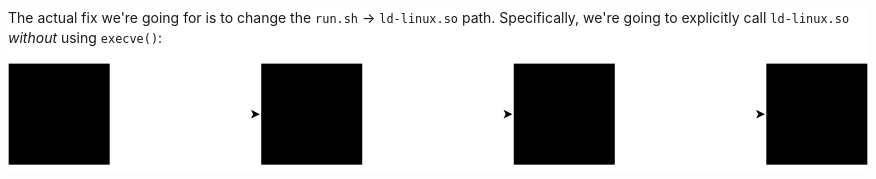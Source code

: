 The actual fix we're going for is to change the `run.sh` → `ld-linux.so` path. Specifically, we're going to explicitly call `ld-linux.so` _without_ using `execve()`:

<svg class="w-full" viewBox="-0.5 -0.5 681 82">
  <title>Proposed lil-demo execution flow</title>
  <desc>Your shell calls run using execve, which then loads and executes ld-linux.so, which in turn loads and executes lil-demo</desc>
  <g>
    <rect class="stroke-accent-600 fill-accent-900" x="0" y="0" width="80" height="80" />
    <foreignObject class="size-full overflow-visible">
      <div class="flex items-center justify-center text-center text-xs text-accent-200 w-[78px] h-px pt-10 ml-px">your shell</div>
    </foreignObject>
  </g>
  <g>
    <path class="stroke-accent-600 fill-none dark:stroke-accent-200" d="M 80 40 L 193.63 40" stroke-miterlimit="10" />
    <path class="stroke-accent-600 fill-accent-600 dark:stroke-accent-200 dark:fill-accent-200" d="M 198.88 40 L 191.88 43.5 L 193.63 40 L 191.88 36.5 Z" stroke-miterlimit="10" />
    <foreignObject class="size-full overflow-visible">
      <div class="flex items-center justify-center text-center text-xs text-accent-600 dark:text-accent-200 font-mono size-px pt-5 ml-[138px]">execve()</div>
    </foreignObject>
  </g>
  <g>
    <rect class="stroke-accent-600 fill-accent-900" x="200" y="0" width="80" height="80" />
    <foreignObject class="size-full overflow-visible">
      <div class="flex items-center justify-center text-center text-xs text-accent-200 font-mono w-[78px] h-px pt-10 ml-[201px]">run</div>
    </foreignObject>
  </g>
  <g>
    <path class="stroke-accent-600 fill-none dark:stroke-accent-200" d="M 280 40 L 393.63 40" stroke-miterlimit="10" stroke-dasharray="8 8" />
    <path class="stroke-accent-600 fill-accent-600 dark:stroke-accent-200 dark:fill-accent-200" d="M 398.88 40 L 391.88 43.5 L 393.63 40 L 391.88 36.5 Z" stroke-miterlimit="10" />
    <foreignObject class="size-full overflow-visible">
      <div class="flex items-center justify-center text-center text-xs text-accent-600 dark:text-accent-200 whitespace-nowrap pt-5 ml-[340px] size-px overflow-visible">load and execute</div>
    </foreignObject>
  </g>
  <g>
    <rect class="stroke-accent-600 fill-accent-900" x="400" y="0" width="80" height="80" />
    <foreignObject class="size-full overflow-visible">
      <div class="flex items-center justify-center text-center text-xs text-accent-200 font-mono w-[78px] h-px pt-10 ml-[401px]">ld-linux.so</div>
    </foreignObject>
  </g>
  <g>
    <path class="stroke-accent-600 fill-none dark:stroke-accent-200" d="M 480 40 L 593.63 40" stroke-miterlimit="10" stroke-dasharray="8 8" />
    <path d="M 598.88 40 L 591.88 43.5 L 593.63 40 L 591.88 36.5 Z" class="stroke-accent-600 fill-accent-600 dark:stroke-accent-200 dark:fill-accent-200" stroke-miterlimit="10" />
    <foreignObject class="size-full overflow-visible">
      <div class="flex items-center justify-center text-center text-xs text-accent-600 dark:text-accent-200 whitespace-nowrap size-px pt-5 ml-[540px]">load and execute</div>
    </foreignObject>
  </g>
  <g>
    <rect class="stroke-accent-600 fill-accent-900" x="600" y="0" width="80" height="80" />
    <foreignObject class="size-full overflow-visible">
      <div class="flex items-center justify-center text-center text-xs text-accent-200 font-mono w-[78px] h-px pt-10 ml-[601px]">lil-demo</div>
    </foreignObject>

[^the-container-up-my-sleeve-kinda]: Okay, technically, `brioche build -r curl` should basically always be a cache hit, but if it isn't for some reason and it has to build from source, the build itself _would_ run in a container. The _output_ doesn't use any containers though
[^small-container]: From commit [`97cfcce`](https://github.com/brioche-dev/brioche-packages/tree/97cfcce19268326d6c76458218b60c723c84225f), this example container came out to a size of 27 MB, which is pretty small (and glibc is 12 MB of that)! The official curl container image is still smaller at the time of writing (21 MB uncompressed) and that also includes both CA certificates and Busybox, but the big difference is that it uses musl instead of glibc. So getting a glibc-based curl container down to 27 MB is something I'm still proud of overall! ...but in the real world, you'd at least want to add CA certs to this image
[^sandboxing-future]: There is build-time sandboxing, but once a package gets built, the result doesn't itself run in a sandbox. But, it'd be possible to add a function in Brioche that "sandbox-ifies" another package, e.g. by using [Bubblewrap](https://github.com/containers/bubblewrap). This would make sandboxing a composable piece, rather than being a core part of Brioche's design
[^exec]: Running `exec ./some-program` is almost the same as directly running `./some-program`. The former _replaces_ the current process with the new program to execute by directly using the [`execve()` syscall](https://man7.org/linux/man-pages/man2/execve.2.html), where the latter runs it as a subprocess. If you haven't used `exec` before, your homework assignment is to understand why it's the right tool for our `lil-demo` wrapper
[^proc-absolute-path]: Bonus points if you noticed that `/proc/self/exec` is an absolute path, the exact thing we're trying to get rid of! Well, Linux is very Unix-y, meaning "everything is a file", where "everything" includes several core APIs. These are implemented via special virtual filesystems, which get mounted at `/proc`, `/sys`, and `/dev`. Because they're so critical, you really can't avoid them for some tasks... but that also means even extremely bare-bones environments have them mounted (e.g. Docker's `scratch` container)
[^userland-exec-shell-script]: Super bonus points to the first person to write a userland exec implementation in pure POSIX shell
[^userland-args]: You may have noticed that we originally only passed one arg, but passed two when using userland exec. This is because the `userland-execve` crate expects you to pass `argv0` explicitly, whereas `std::process::Comamnd` passes it implicitly by default.
[^userland-env-vars]: Note that the example code will clear every env var except for `$LD_LIBRARY_PATH`. If you want to inherit the rest of the env vars like `std::process::Command` does, you'll need to manually iterate over [`std::env::vars_os()`](https://doc.rust-lang.org/stable/std/env/fn.vars_os.html) and pass each one explicitly.
[^billion-miles]: 1,609,344,000,000 km
[^reading-executables]: Yep... horrifyingly, I have seen at least one package that directly reads an executable and looks for a specific byte pattern. I actually can't remember which package it was... but luckily it was only part of a test suite if I remember right
[^static-builds]: Don't get me wrong, I love a good static build! It's just that setting up the build tooling and getting the right libraries for it can be a pain